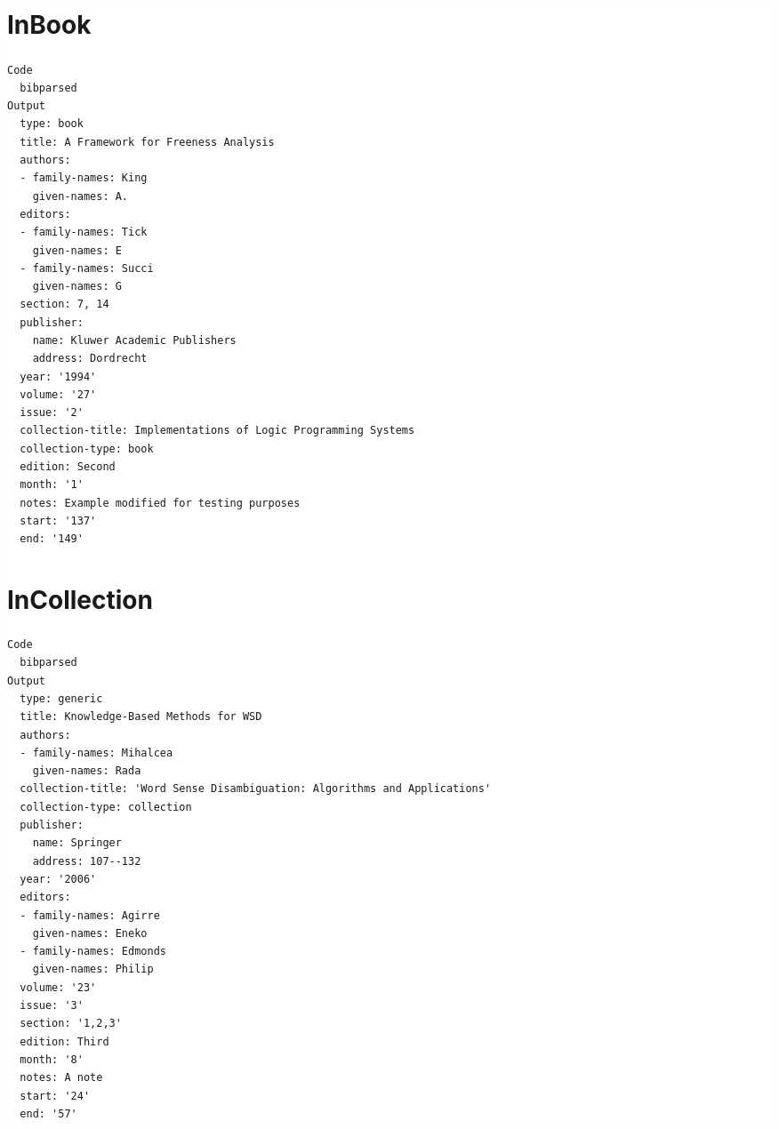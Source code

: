 # InBook

    Code
      bibparsed
    Output
      type: book
      title: A Framework for Freeness Analysis
      authors:
      - family-names: King
        given-names: A.
      editors:
      - family-names: Tick
        given-names: E
      - family-names: Succi
        given-names: G
      section: 7, 14
      publisher:
        name: Kluwer Academic Publishers
        address: Dordrecht
      year: '1994'
      volume: '27'
      issue: '2'
      collection-title: Implementations of Logic Programming Systems
      collection-type: book
      edition: Second
      month: '1'
      notes: Example modified for testing purposes
      start: '137'
      end: '149'

# InCollection

    Code
      bibparsed
    Output
      type: generic
      title: Knowledge-Based Methods for WSD
      authors:
      - family-names: Mihalcea
        given-names: Rada
      collection-title: 'Word Sense Disambiguation: Algorithms and Applications'
      collection-type: collection
      publisher:
        name: Springer
        address: 107--132
      year: '2006'
      editors:
      - family-names: Agirre
        given-names: Eneko
      - family-names: Edmonds
        given-names: Philip
      volume: '23'
      issue: '3'
      section: '1,2,3'
      edition: Third
      month: '8'
      notes: A note
      start: '24'
      end: '57'
